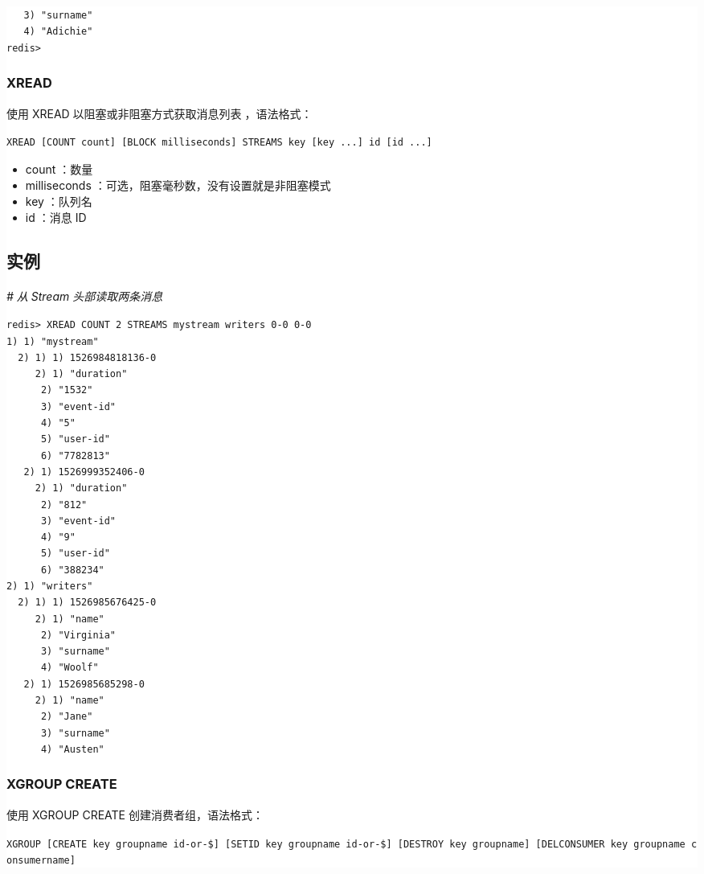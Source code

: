 ```
   3) "surname"
   4) "Adichie"
redis>
```
<a name="NUjOI"></a>
### XREAD
使用 XREAD 以阻塞或非阻塞方式获取消息列表 ，语法格式：
```
XREAD [COUNT count] [BLOCK milliseconds] STREAMS key [key ...] id [id ...]
```

- count ：数量
- milliseconds ：可选，阻塞毫秒数，没有设置就是非阻塞模式
- key ：队列名
- id ：消息 ID
<a name="aDkCo"></a>
## 实例
_# 从 Stream 头部读取两条消息_
```
redis> XREAD COUNT 2 STREAMS mystream writers 0-0 0-0
1) 1) "mystream"
  2) 1) 1) 1526984818136-0
     2) 1) "duration"
      2) "1532"
      3) "event-id"
      4) "5"
      5) "user-id"
      6) "7782813"
   2) 1) 1526999352406-0
     2) 1) "duration"
      2) "812"
      3) "event-id"
      4) "9"
      5) "user-id"
      6) "388234"
2) 1) "writers"
  2) 1) 1) 1526985676425-0
     2) 1) "name"
      2) "Virginia"
      3) "surname"
      4) "Woolf"
   2) 1) 1526985685298-0
     2) 1) "name"
      2) "Jane"
      3) "surname"
      4) "Austen"
```
<a name="G7ScG"></a>
### XGROUP CREATE
使用 XGROUP CREATE 创建消费者组，语法格式：
```
XGROUP [CREATE key groupname id-or-$] [SETID key groupname id-or-$] [DESTROY key groupname] [DELCONSUMER key groupname consumername]
```
